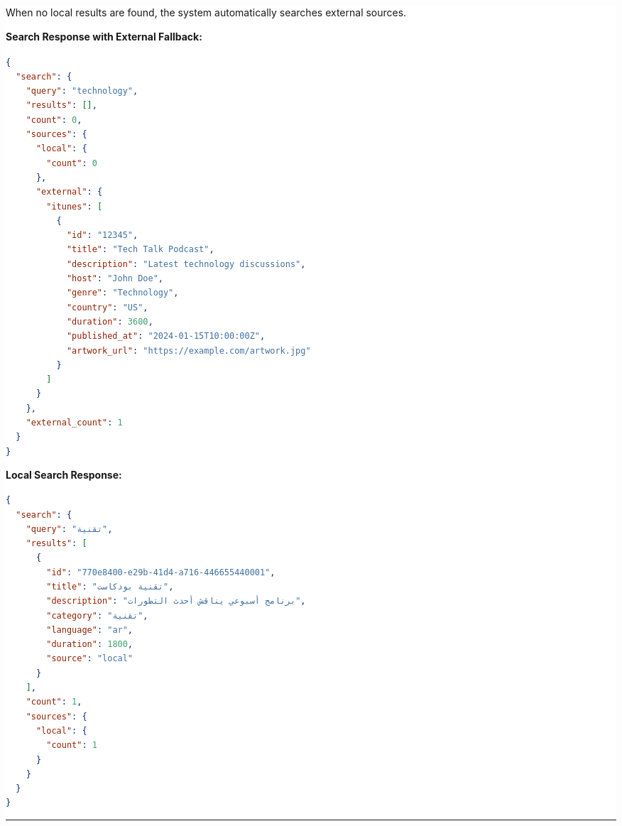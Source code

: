 When no local results are found, the system automatically searches external sources.

**Search Response with External Fallback:**
```json
{
  "search": {
    "query": "technology",
    "results": [],
    "count": 0,
    "sources": {
      "local": {
        "count": 0
      },
      "external": {
        "itunes": [
          {
            "id": "12345",
            "title": "Tech Talk Podcast",
            "description": "Latest technology discussions",
            "host": "John Doe",
            "genre": "Technology",
            "country": "US",
            "duration": 3600,
            "published_at": "2024-01-15T10:00:00Z",
            "artwork_url": "https://example.com/artwork.jpg"
          }
        ]
      }
    },
    "external_count": 1
  }
}
```

**Local Search Response:**
```json
{
  "search": {
    "query": "تقنية",
    "results": [
      {
        "id": "770e8400-e29b-41d4-a716-446655440001",
        "title": "تقنية بودكاست",
        "description": "برنامج أسبوعي يناقش أحدث التطورات",
        "category": "تقنية",
        "language": "ar",
        "duration": 1800,
        "source": "local"
      }
    ],
    "count": 1,
    "sources": {
      "local": {
        "count": 1
      }
    }
  }
}
```

---